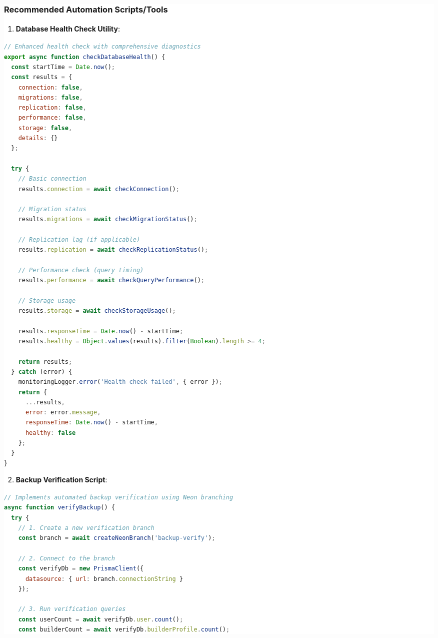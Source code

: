 ### Recommended Automation Scripts/Tools

1. **Database Health Check Utility**:
```javascript
// Enhanced health check with comprehensive diagnostics
export async function checkDatabaseHealth() {
  const startTime = Date.now();
  const results = {
    connection: false,
    migrations: false,
    replication: false,
    performance: false,
    storage: false,
    details: {}
  };
  
  try {
    // Basic connection
    results.connection = await checkConnection();
    
    // Migration status
    results.migrations = await checkMigrationStatus();
    
    // Replication lag (if applicable)
    results.replication = await checkReplicationStatus();
    
    // Performance check (query timing)
    results.performance = await checkQueryPerformance();
    
    // Storage usage
    results.storage = await checkStorageUsage();
    
    results.responseTime = Date.now() - startTime;
    results.healthy = Object.values(results).filter(Boolean).length >= 4;
    
    return results;
  } catch (error) {
    monitoringLogger.error('Health check failed', { error });
    return {
      ...results,
      error: error.message,
      responseTime: Date.now() - startTime,
      healthy: false
    };
  }
}
```

2. **Backup Verification Script**:
```javascript
// Implements automated backup verification using Neon branching
async function verifyBackup() {
  try {
    // 1. Create a new verification branch
    const branch = await createNeonBranch('backup-verify');
    
    // 2. Connect to the branch
    const verifyDb = new PrismaClient({
      datasource: { url: branch.connectionString }
    });
    
    // 3. Run verification queries
    const userCount = await verifyDb.user.count();
    const builderCount = await verifyDb.builderProfile.count();
```